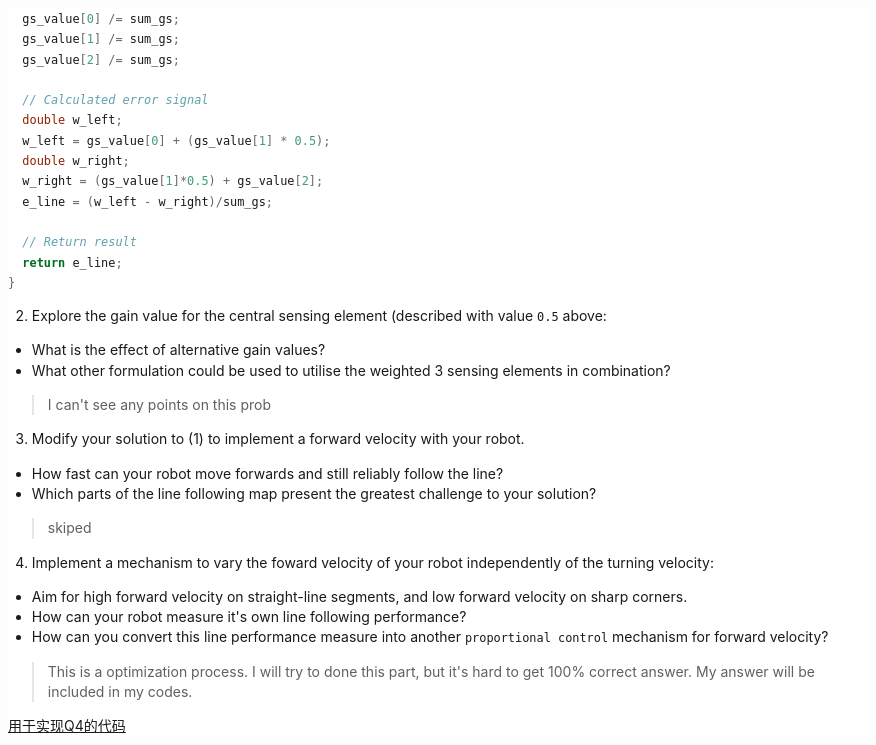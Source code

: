 ```c
  gs_value[0] /= sum_gs;
  gs_value[1] /= sum_gs;
  gs_value[2] /= sum_gs;

  // Calculated error signal
  double w_left;
  w_left = gs_value[0] + (gs_value[1] * 0.5);
  double w_right;
  w_right = (gs_value[1]*0.5) + gs_value[2];
  e_line = (w_left - w_right)/sum_gs;

  // Return result
  return e_line;
}

```

2. Explore the gain value for the central sensing element (described with value `0.5` above:
  - What is the effect of alternative gain values?
  - What other formulation could be used to utilise the weighted 3 sensing elements in combination?

> I can't see any points on this prob

3. Modify your solution to (1) to implement a forward velocity with your robot.
  - How fast can your robot move forwards and still reliably follow the line?
  - Which parts of the line following map present the greatest challenge to your solution?
  
>skiped

4. Implement a mechanism to vary the foward velocity of your robot independently of the turning velocity:
  - Aim for high forward velocity on straight-line segments, and low forward velocity on sharp corners.
  - How can your robot measure it's own line following performance?
  - How can you convert this line performance measure into another `proportional control` mechanism for forward velocity?

> This is a optimization process. I will try to done this part, but it's hard to get 100% correct answer. My answer will be included in my codes.

[用于实现Q4的代码](https://github.com/Alexbeast-CN/Uob_Robotics/blob/main/Robotics%20Systems/labsheet_2/labsheet_2_3.c)